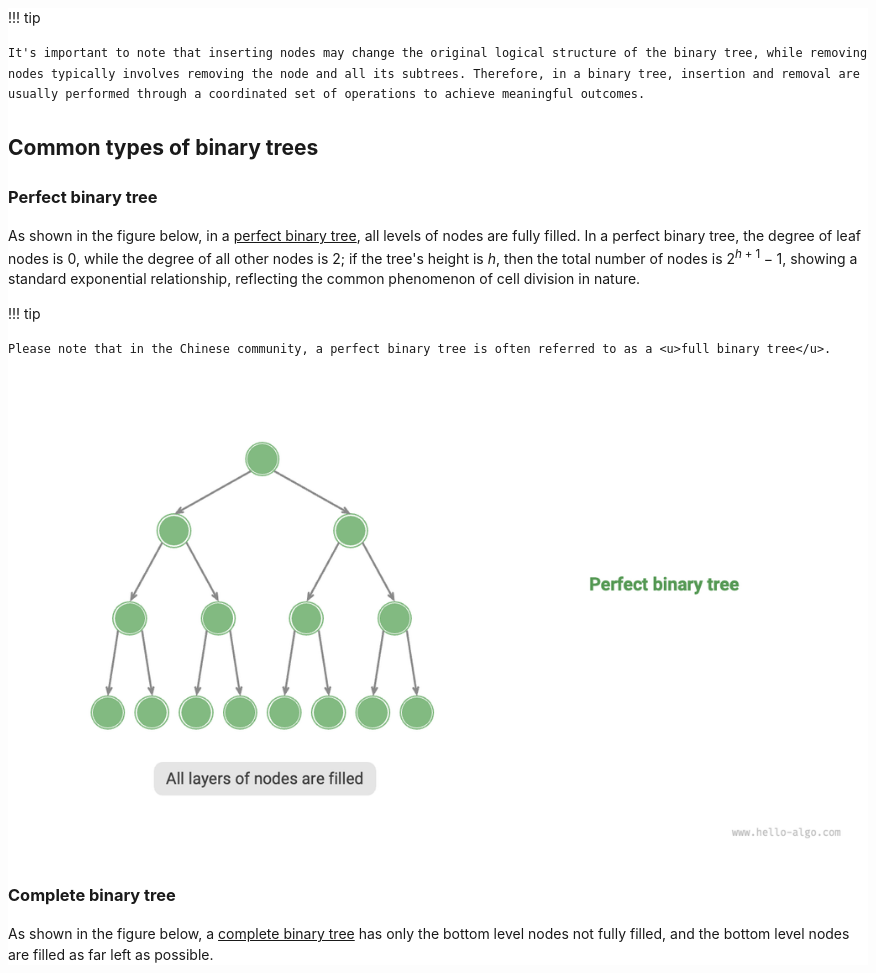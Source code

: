 !!! tip

    It's important to note that inserting nodes may change the original logical structure of the binary tree, while removing nodes typically involves removing the node and all its subtrees. Therefore, in a binary tree, insertion and removal are usually performed through a coordinated set of operations to achieve meaningful outcomes.

## Common types of binary trees

### Perfect binary tree

As shown in the figure below, in a <u>perfect binary tree</u>, all levels of nodes are fully filled. In a perfect binary tree, the degree of leaf nodes is $0$, while the degree of all other nodes is $2$; if the tree's height is $h$, then the total number of nodes is $2^{h+1} - 1$, showing a standard exponential relationship, reflecting the common phenomenon of cell division in nature.

!!! tip

    Please note that in the Chinese community, a perfect binary tree is often referred to as a <u>full binary tree</u>.

![Perfect binary tree](binary_tree.assets/perfect_binary_tree.png)

### Complete binary tree

As shown in the figure below, a <u>complete binary tree</u> has only the bottom level nodes not fully filled, and the bottom level nodes are filled as far left as possible.
